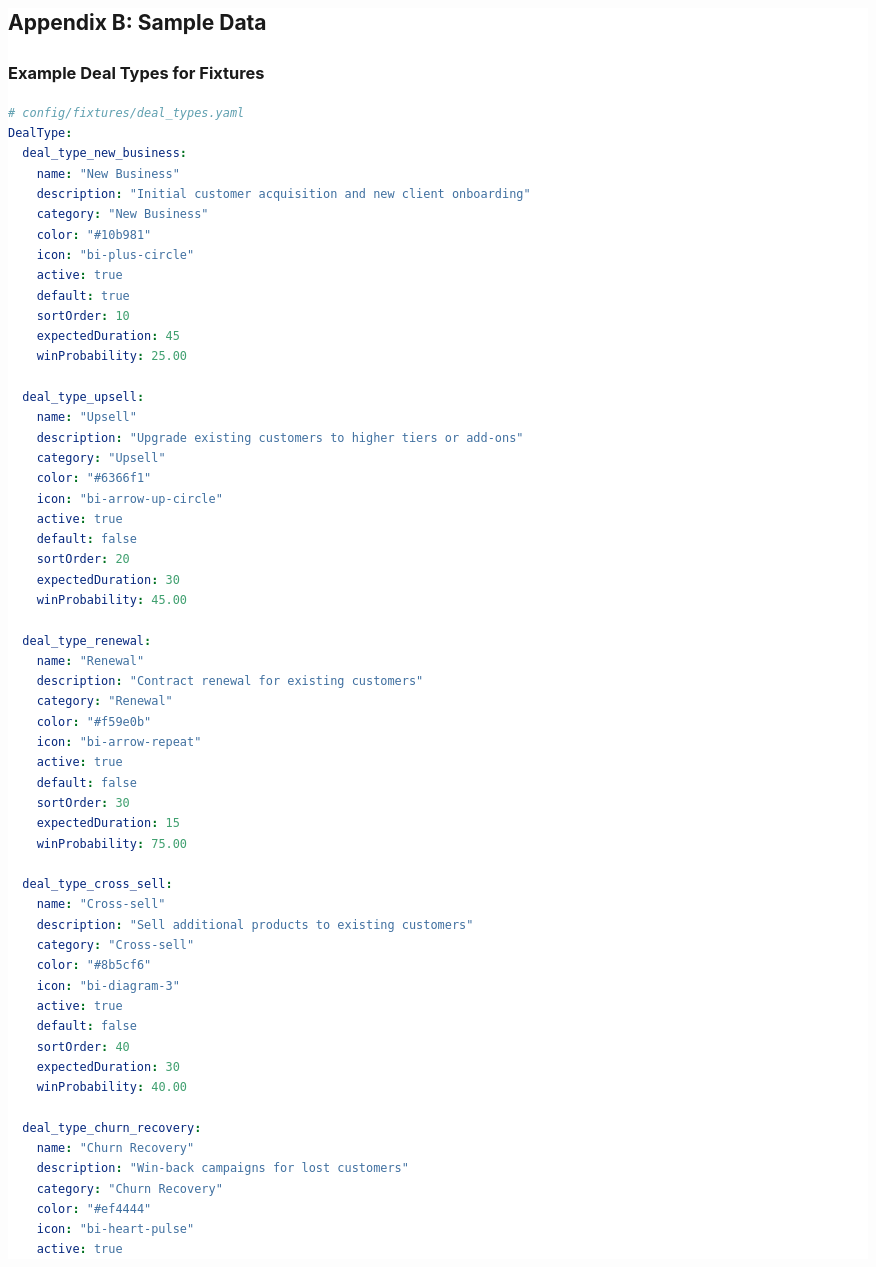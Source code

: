 
## Appendix B: Sample Data

### Example Deal Types for Fixtures

```yaml
# config/fixtures/deal_types.yaml
DealType:
  deal_type_new_business:
    name: "New Business"
    description: "Initial customer acquisition and new client onboarding"
    category: "New Business"
    color: "#10b981"
    icon: "bi-plus-circle"
    active: true
    default: true
    sortOrder: 10
    expectedDuration: 45
    winProbability: 25.00

  deal_type_upsell:
    name: "Upsell"
    description: "Upgrade existing customers to higher tiers or add-ons"
    category: "Upsell"
    color: "#6366f1"
    icon: "bi-arrow-up-circle"
    active: true
    default: false
    sortOrder: 20
    expectedDuration: 30
    winProbability: 45.00

  deal_type_renewal:
    name: "Renewal"
    description: "Contract renewal for existing customers"
    category: "Renewal"
    color: "#f59e0b"
    icon: "bi-arrow-repeat"
    active: true
    default: false
    sortOrder: 30
    expectedDuration: 15
    winProbability: 75.00

  deal_type_cross_sell:
    name: "Cross-sell"
    description: "Sell additional products to existing customers"
    category: "Cross-sell"
    color: "#8b5cf6"
    icon: "bi-diagram-3"
    active: true
    default: false
    sortOrder: 40
    expectedDuration: 30
    winProbability: 40.00

  deal_type_churn_recovery:
    name: "Churn Recovery"
    description: "Win-back campaigns for lost customers"
    category: "Churn Recovery"
    color: "#ef4444"
    icon: "bi-heart-pulse"
    active: true
```
